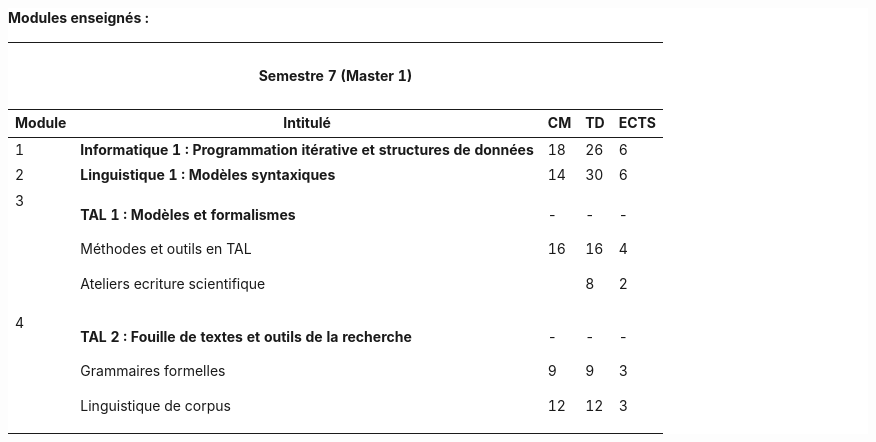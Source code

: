 

<p><strong>Modules enseignés :</strong></p>

<div class="row">
	<div class="col-6">

   <table class="table table-bordered w-100 p-1">
  <thead class="thead-light">
  	<tr>
      <th colspan="5"><h4 class="m-1">Semestre 7 (Master 1)</h4></th>
    </tr>
    <tr>
      <th>Module</th>
      <th>Intitulé</th>
      <th>CM</th>
      <th>TD</th>
      <th>ECTS</th>
    </tr>
  </thead>
  <tbody>
  		<tr>
  			<td>1</td>
  			<td><strong>Informatique 1 : Programmation itérative et structures de données</strong></td>
  			<td>18</td>
  			<td>26</td>
  			<td>6</td>
  		</tr> 


  <tr>
  			<td>2</td>
  			<td><strong>Linguistique 1 : Modèles syntaxiques</strong></td>
  			<td>14</td>
  			<td>30</td>
  			<td>6</td>
  		</tr>

  <tr>
  			<td>3</td>
  			<td><p><strong>TAL 1 : Modèles et formalismes</strong></p>
  				<p>Méthodes et outils en TAL</p><p>Ateliers ecriture scientifique</p>
  					</td>
  			<td><p>-</p><p>16</p></td>
  			<td><p>-</p><p>16</p><p>8</p></td>
  			<td><p>-</p><p>4</p><p>2</p></td>
  		</tr>

  <tr>
  			<td>4</td>
  			<td><p><strong>TAL 2 : Fouille de textes et outils de la recherche</strong></p>
  				<p>Grammaires formelles</p><p>Linguistique de corpus</p>
  					</td>
  			<td><p>-</p><p>9</p><p>12</p></td>
  			<td><p>-</p><p>9</p><p>12</p></td>
  			<td><p>-</p><p>3</p><p>3</p></td>
  		</tr>
